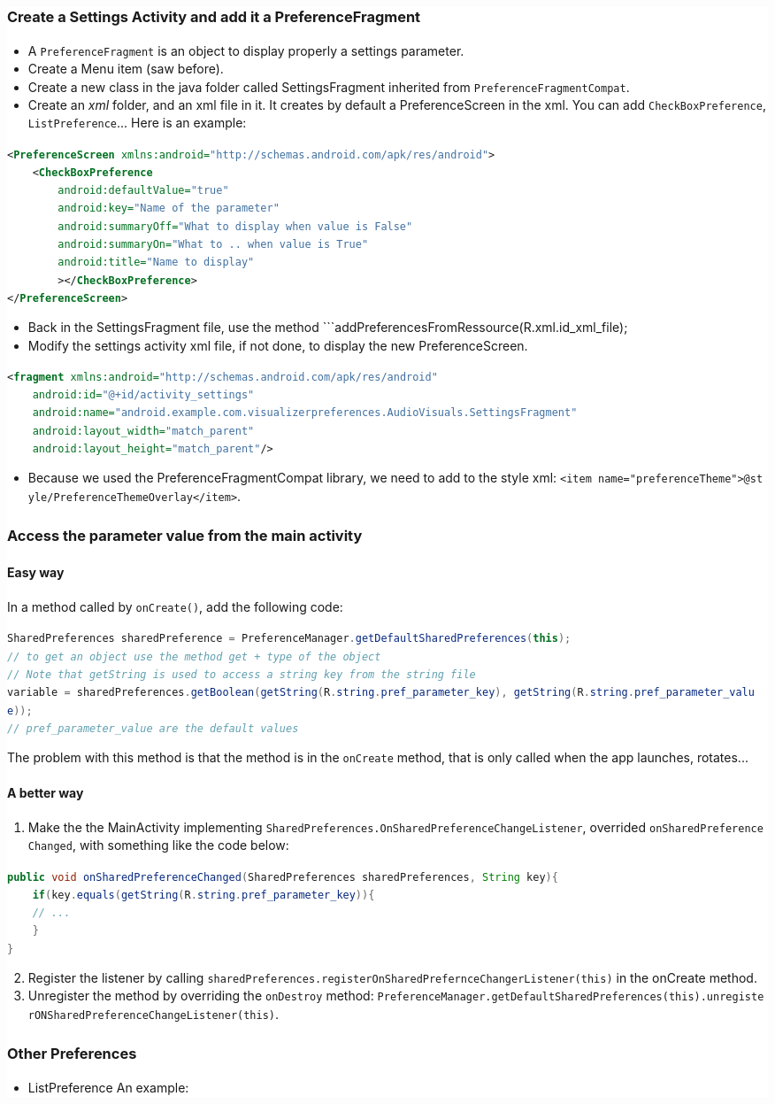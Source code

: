 ### Create a Settings Activity and add it a PreferenceFragment
* A ```PreferenceFragment``` is an object to display properly a settings parameter.
* Create a Menu item (saw before).
* Create a new class in the java folder called SettingsFragment inherited from ```PreferenceFragmentCompat```.
* Create an _xml_ folder, and an xml file in it. It creates by default a PreferenceScreen in the xml. You can add ```CheckBoxPreference```, ```ListPreference```... Here is an example:
```xml
<PreferenceScreen xmlns:android="http://schemas.android.com/apk/res/android">
    <CheckBoxPreference
        android:defaultValue="true"
        android:key="Name of the parameter"
        android:summaryOff="What to display when value is False"
        android:summaryOn="What to .. when value is True"
        android:title="Name to display"
        ></CheckBoxPreference>
</PreferenceScreen>
```
* Back in the SettingsFragment file, use the method ```addPreferencesFromRessource(R.xml.id_xml_file);
* Modify the settings activity xml file, if not done, to display the new PreferenceScreen.
```xml
<fragment xmlns:android="http://schemas.android.com/apk/res/android"
    android:id="@+id/activity_settings"
    android:name="android.example.com.visualizerpreferences.AudioVisuals.SettingsFragment"
    android:layout_width="match_parent"
    android:layout_height="match_parent"/>
```
* Because we used the PreferenceFragmentCompat library, we need to add to the style xml:
```<item name="preferenceTheme">@style/PreferenceThemeOverlay</item>```.
### Access the parameter value from the main activity
#### Easy way
In a method called by ```onCreate()```, add the following code:
```java
SharedPreferences sharedPreference = PreferenceManager.getDefaultSharedPreferences(this);
// to get an object use the method get + type of the object
// Note that getString is used to access a string key from the string file
variable = sharedPreferences.getBoolean(getString(R.string.pref_parameter_key), getString(R.string.pref_parameter_value));
// pref_parameter_value are the default values
```
The problem with this method is that the method is in the ```onCreate``` method, that is only called when the app launches, rotates...

#### A better way 
1. Make the the MainActivity implementing ```SharedPreferences.OnSharedPreferenceChangeListener```, overrided ```onSharedPreferenceChanged```, with something like the code below:
```java
public void onSharedPreferenceChanged(SharedPreferences sharedPreferences, String key){
	if(key.equals(getString(R.string.pref_parameter_key)){
	// ...
	}
}
```
2. Register the listener by calling ```sharedPreferences.registerOnSharedPrefernceChangerListener(this)``` in the onCreate method.
3. Unregister the method by overriding the ```onDestroy``` method:
```PreferenceManager.getDefaultSharedPreferences(this).unregisterONSharedPreferenceChangeListener(this)```.

### Other Preferences
* ListPreference
An example:
```xml

```